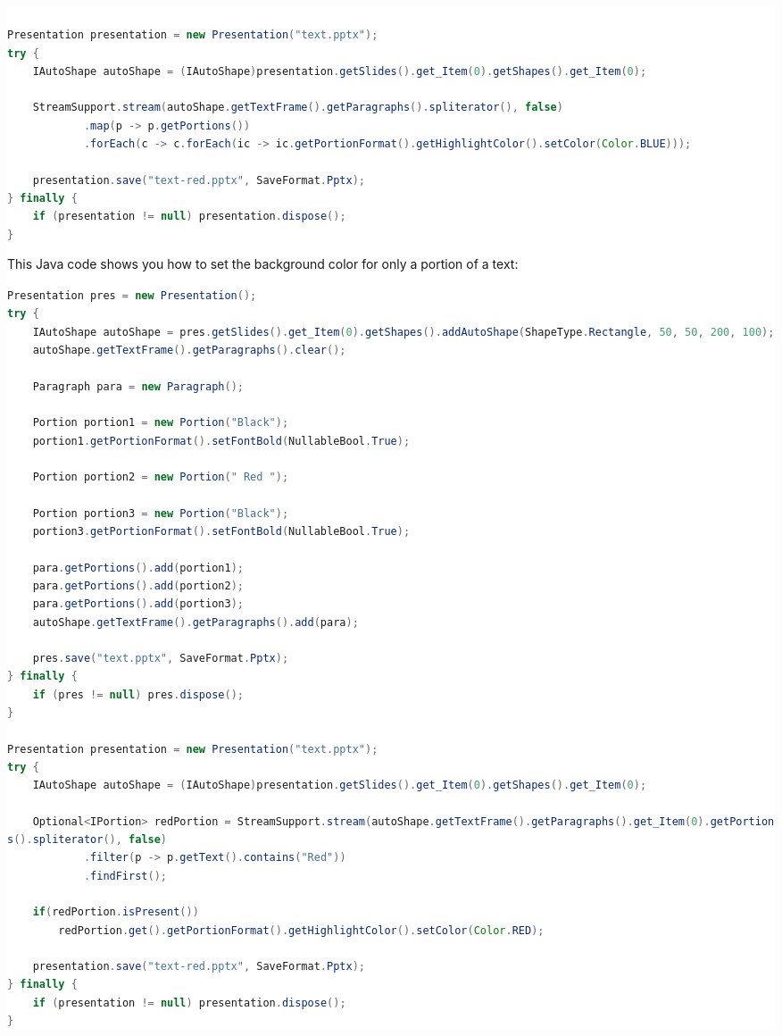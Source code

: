 ```java

Presentation presentation = new Presentation("text.pptx");
try {
    IAutoShape autoShape = (IAutoShape)presentation.getSlides().get_Item(0).getShapes().get_Item(0);

    StreamSupport.stream(autoShape.getTextFrame().getParagraphs().spliterator(), false)
            .map(p -> p.getPortions())
            .forEach(c -> c.forEach(ic -> ic.getPortionFormat().getHighlightColor().setColor(Color.BLUE)));

    presentation.save("text-red.pptx", SaveFormat.Pptx);
} finally {
    if (presentation != null) presentation.dispose();
}
```

This Java code shows you how to set the background color for only a portion of a text:

```java
Presentation pres = new Presentation();
try {
    IAutoShape autoShape = pres.getSlides().get_Item(0).getShapes().addAutoShape(ShapeType.Rectangle, 50, 50, 200, 100);
    autoShape.getTextFrame().getParagraphs().clear();
    
    Paragraph para = new Paragraph();

    Portion portion1 = new Portion("Black");
    portion1.getPortionFormat().setFontBold(NullableBool.True);

    Portion portion2 = new Portion(" Red ");

    Portion portion3 = new Portion("Black");
    portion3.getPortionFormat().setFontBold(NullableBool.True);
    
    para.getPortions().add(portion1);
    para.getPortions().add(portion2);
    para.getPortions().add(portion3);
    autoShape.getTextFrame().getParagraphs().add(para);
    
    pres.save("text.pptx", SaveFormat.Pptx);
} finally {
    if (pres != null) pres.dispose();
}

Presentation presentation = new Presentation("text.pptx");
try {
    IAutoShape autoShape = (IAutoShape)presentation.getSlides().get_Item(0).getShapes().get_Item(0);

    Optional<IPortion> redPortion = StreamSupport.stream(autoShape.getTextFrame().getParagraphs().get_Item(0).getPortions().spliterator(), false)
            .filter(p -> p.getText().contains("Red"))
            .findFirst();

    if(redPortion.isPresent())
        redPortion.get().getPortionFormat().getHighlightColor().setColor(Color.RED);

    presentation.save("text-red.pptx", SaveFormat.Pptx);
} finally {
    if (presentation != null) presentation.dispose();
}
```
